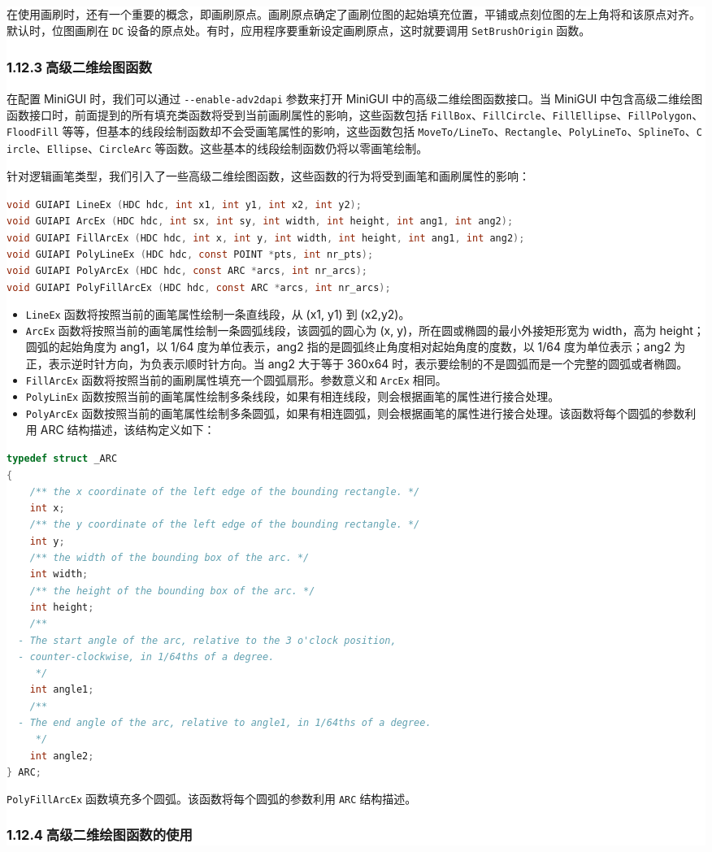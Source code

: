在使用画刷时，还有一个重要的概念，即画刷原点。画刷原点确定了画刷位图的起始填充位置，平铺或点刻位图的左上角将和该原点对齐。默认时，位图画刷在 `DC` 设备的原点处。有时，应用程序要重新设定画刷原点，这时就要调用 `SetBrushOrigin` 函数。

### 1.12.3 高级二维绘图函数

在配置 MiniGUI 时，我们可以通过 `--enable-adv2dapi` 参数来打开 MiniGUI 中的高级二维绘图函数接口。当 MiniGUI 中包含高级二维绘图函数接口时，前面提到的所有填充类函数将受到当前画刷属性的影响，这些函数包括 `FillBox`、`FillCircle`、`FillEllipse`、`FillPolygon`、`FloodFill` 等等，但基本的线段绘制函数却不会受画笔属性的影响，这些函数包括 `MoveTo/LineTo`、`Rectangle`、`PolyLineTo`、`SplineTo`、`Circle`、`Ellipse`、`CircleArc` 等函数。这些基本的线段绘制函数仍将以零画笔绘制。

针对逻辑画笔类型，我们引入了一些高级二维绘图函数，这些函数的行为将受到画笔和画刷属性的影响：

```c
void GUIAPI LineEx (HDC hdc, int x1, int y1, int x2, int y2);
void GUIAPI ArcEx (HDC hdc, int sx, int sy, int width, int height, int ang1, int ang2);
void GUIAPI FillArcEx (HDC hdc, int x, int y, int width, int height, int ang1, int ang2);
void GUIAPI PolyLineEx (HDC hdc, const POINT *pts, int nr_pts);
void GUIAPI PolyArcEx (HDC hdc, const ARC *arcs, int nr_arcs);
void GUIAPI PolyFillArcEx (HDC hdc, const ARC *arcs, int nr_arcs);
```

- `LineEx` 函数将按照当前的画笔属性绘制一条直线段，从 (x1, y1) 到 (x2,y2)。
- `ArcEx` 函数将按照当前的画笔属性绘制一条圆弧线段，该圆弧的圆心为 (x, y)，所在圆或椭圆的最小外接矩形宽为 width，高为 height；圆弧的起始角度为 ang1，以 1/64 度为单位表示，ang2 指的是圆弧终止角度相对起始角度的度数，以 1/64 度为单位表示；ang2 为正，表示逆时针方向，为负表示顺时针方向。当 ang2 大于等于 360x64 时，表示要绘制的不是圆弧而是一个完整的圆弧或者椭圆。
- `FillArcEx` 函数将按照当前的画刷属性填充一个圆弧扇形。参数意义和 `ArcEx` 相同。
- `PolyLinEx` 函数按照当前的画笔属性绘制多条线段，如果有相连线段，则会根据画笔的属性进行接合处理。
- `PolyArcEx` 函数按照当前的画笔属性绘制多条圆弧，如果有相连圆弧，则会根据画笔的属性进行接合处理。该函数将每个圆弧的参数利用 ARC 结构描述，该结构定义如下：

```c
typedef struct _ARC
{
    /** the x coordinate of the left edge of the bounding rectangle. */
    int x;
    /** the y coordinate of the left edge of the bounding rectangle. */
    int y;
    /** the width of the bounding box of the arc. */
    int width;
    /** the height of the bounding box of the arc. */
    int height;
    /**
  - The start angle of the arc, relative to the 3 o'clock position, 
  - counter-clockwise, in 1/64ths of a degree.
     */
    int angle1;
    /** 
  - The end angle of the arc, relative to angle1, in 1/64ths of a degree.
     */
    int angle2;
} ARC;
```

`PolyFillArcEx` 函数填充多个圆弧。该函数将每个圆弧的参数利用 `ARC` 结构描述。

### 1.12.4 高级二维绘图函数的使用
